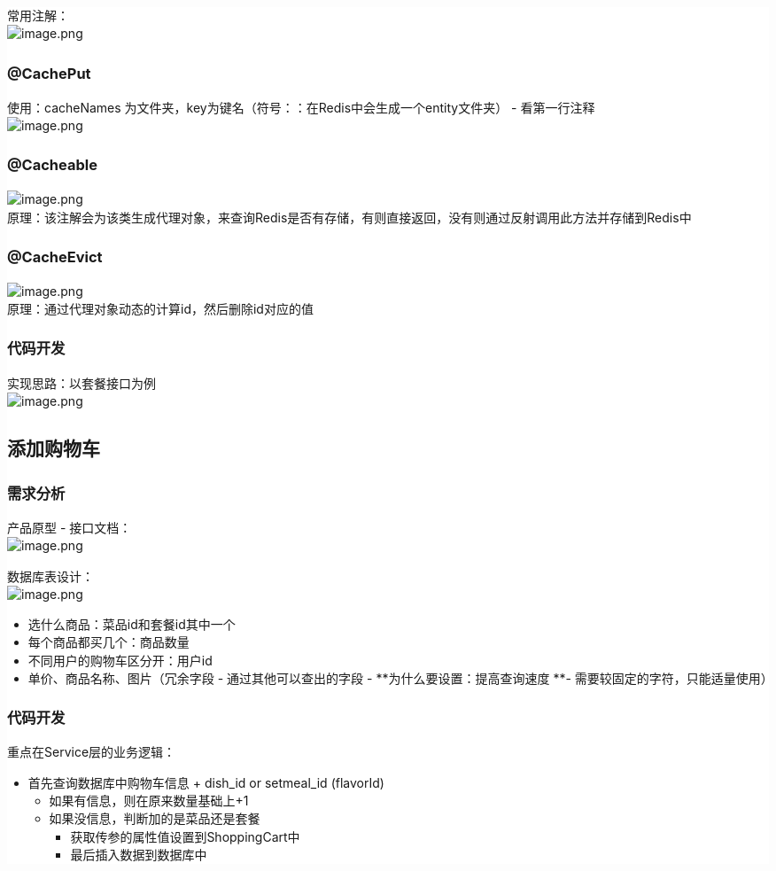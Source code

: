 常用注解：<br />![image.png](https://cdn.nlark.com/yuque/0/2023/png/35394687/1691920341067-795c4874-1b01-4ef8-b9fa-e40eb17cbac1.png#averageHue=%23bbc7db&clientId=uff7811cf-ceb7-4&from=paste&height=288&id=ud46037ed&originHeight=576&originWidth=2588&originalType=binary&ratio=2&rotation=0&showTitle=false&size=504473&status=done&style=none&taskId=u764b13e6-d2d7-4ad6-83f7-99bcec91aa8&title=&width=1294)

### @CachePut 
使用：cacheNames 为文件夹，key为键名（符号：：在Redis中会生成一个entity文件夹） - 看第一行注释<br />![image.png](https://cdn.nlark.com/yuque/0/2023/png/35394687/1691921008503-d0664854-b7bd-488f-b1dd-6d1ecb077eb9.png#averageHue=%23f3f0e5&clientId=uff7811cf-ceb7-4&from=paste&height=262&id=uace8a82d&originHeight=524&originWidth=1864&originalType=binary&ratio=2&rotation=0&showTitle=false&size=366333&status=done&style=none&taskId=uec98cb30-0090-4b12-ba8f-3b0389ee68c&title=&width=932)

### @Cacheable
![image.png](https://cdn.nlark.com/yuque/0/2023/png/35394687/1691921909737-504de6bb-e56d-46b6-8b08-7fa7bc4f0990.png#averageHue=%23f5f2e4&clientId=uff7811cf-ceb7-4&from=paste&height=162&id=uee9de82b&originHeight=323&originWidth=1377&originalType=binary&ratio=2&rotation=0&showTitle=false&size=145593&status=done&style=none&taskId=u6c7dceeb-a50e-4a28-b720-f344921285b&title=&width=688.5)<br />原理：该注解会为该类生成代理对象，来查询Redis是否有存储，有则直接返回，没有则通过反射调用此方法并存储到Redis中

### @CacheEvict
![image.png](https://cdn.nlark.com/yuque/0/2023/png/35394687/1691945220971-4cc91f72-846d-4fb7-bae7-6fc2ff8015a7.png#averageHue=%23fcfaf8&clientId=u668158aa-5e4f-4&from=paste&height=288&id=u5cdda273&originHeight=576&originWidth=1427&originalType=binary&ratio=2&rotation=0&showTitle=false&size=287715&status=done&style=none&taskId=u6acd5b2d-8496-40e9-8450-01f4e5d4f5d&title=&width=713.5)<br />原理：通过代理对象动态的计算id，然后删除id对应的值

### 代码开发
实现思路：以套餐接口为例<br />![image.png](https://cdn.nlark.com/yuque/0/2023/png/35394687/1692002716564-12e5c293-bd2a-40f9-b951-b300368e16cd.png#averageHue=%23f4f3f3&clientId=u41710156-327a-4&from=paste&height=292&id=u693780aa&originHeight=584&originWidth=2516&originalType=binary&ratio=2&rotation=0&showTitle=false&size=366478&status=done&style=none&taskId=u6b66709b-3722-42e4-b27a-64493780534&title=&width=1258)

## 添加购物车
### 需求分析
产品原型 - 接口文档：<br />![image.png](https://cdn.nlark.com/yuque/0/2023/png/35394687/1692006197857-2d135a99-fc6f-4ff0-96ef-3e39b752e930.png#averageHue=%23c8c3bb&clientId=u41710156-327a-4&from=paste&height=557&id=u7492dd72&originHeight=1114&originWidth=2269&originalType=binary&ratio=2&rotation=0&showTitle=false&size=996450&status=done&style=none&taskId=u81934fe6-6e86-4c56-a38c-e282b06e313&title=&width=1134.5)

数据库表设计：<br />![image.png](https://cdn.nlark.com/yuque/0/2023/png/35394687/1692006360077-e245af36-a5b3-4d65-969c-dc5143f0e489.png#averageHue=%23f2f2f2&clientId=u41710156-327a-4&from=paste&height=315&id=u1877bc09&originHeight=629&originWidth=874&originalType=binary&ratio=2&rotation=0&showTitle=false&size=114332&status=done&style=none&taskId=ube9dd826-4eea-4efc-a240-e712afd3dea&title=&width=437)

- 选什么商品：菜品id和套餐id其中一个
- 每个商品都买几个：商品数量
- 不同用户的购物车区分开：用户id
- 单价、商品名称、图片（冗余字段 - 通过其他可以查出的字段 - **为什么要设置：提高查询速度 **- 需要较固定的字符，只能适量使用）

### 代码开发
重点在Service层的业务逻辑：

- 首先查询数据库中购物车信息 + dish_id or setmeal_id (flavorId)
   - 如果有信息，则在原来数量基础上+1
   - 如果没信息，判断加的是菜品还是套餐
      - 获取传参的属性值设置到ShoppingCart中
      - 最后插入数据到数据库中
